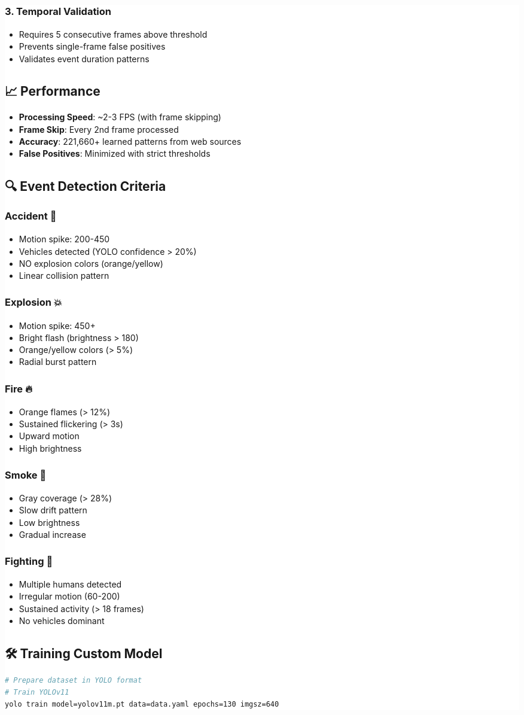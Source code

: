 ### 3. Temporal Validation
- Requires 5 consecutive frames above threshold
- Prevents single-frame false positives
- Validates event duration patterns

## 📈 Performance

- **Processing Speed**: ~2-3 FPS (with frame skipping)
- **Frame Skip**: Every 2nd frame processed
- **Accuracy**: 221,660+ learned patterns from web sources
- **False Positives**: Minimized with strict thresholds

## 🔍 Event Detection Criteria

### Accident 🚗
- Motion spike: 200-450
- Vehicles detected (YOLO confidence > 20%)
- NO explosion colors (orange/yellow)
- Linear collision pattern

### Explosion 💥
- Motion spike: 450+
- Bright flash (brightness > 180)
- Orange/yellow colors (> 5%)
- Radial burst pattern

### Fire 🔥
- Orange flames (> 12%)
- Sustained flickering (> 3s)
- Upward motion
- High brightness

### Smoke 💨
- Gray coverage (> 28%)
- Slow drift pattern
- Low brightness
- Gradual increase

### Fighting 👊
- Multiple humans detected
- Irregular motion (60-200)
- Sustained activity (> 18 frames)
- No vehicles dominant

## 🛠️ Training Custom Model

```bash
# Prepare dataset in YOLO format
# Train YOLOv11
yolo train model=yolov11m.pt data=data.yaml epochs=130 imgsz=640
```
